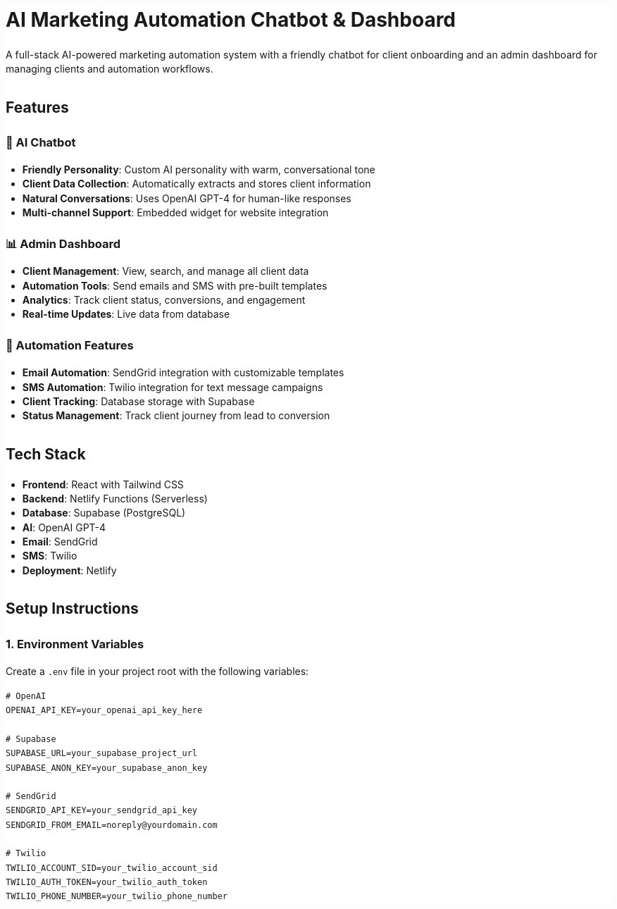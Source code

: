 # AI Marketing Automation Chatbot & Dashboard

A full-stack AI-powered marketing automation system with a friendly chatbot for client onboarding and an admin dashboard for managing clients and automation workflows.

## Features

### 🤖 AI Chatbot
- **Friendly Personality**: Custom AI personality with warm, conversational tone
- **Client Data Collection**: Automatically extracts and stores client information
- **Natural Conversations**: Uses OpenAI GPT-4 for human-like responses
- **Multi-channel Support**: Embedded widget for website integration

### 📊 Admin Dashboard
- **Client Management**: View, search, and manage all client data
- **Automation Tools**: Send emails and SMS with pre-built templates
- **Analytics**: Track client status, conversions, and engagement
- **Real-time Updates**: Live data from database

### 🔧 Automation Features
- **Email Automation**: SendGrid integration with customizable templates
- **SMS Automation**: Twilio integration for text message campaigns
- **Client Tracking**: Database storage with Supabase
- **Status Management**: Track client journey from lead to conversion

## Tech Stack

- **Frontend**: React with Tailwind CSS
- **Backend**: Netlify Functions (Serverless)
- **Database**: Supabase (PostgreSQL)
- **AI**: OpenAI GPT-4
- **Email**: SendGrid
- **SMS**: Twilio
- **Deployment**: Netlify

## Setup Instructions

### 1. Environment Variables

Create a `.env` file in your project root with the following variables:

```env
# OpenAI
OPENAI_API_KEY=your_openai_api_key_here

# Supabase
SUPABASE_URL=your_supabase_project_url
SUPABASE_ANON_KEY=your_supabase_anon_key

# SendGrid
SENDGRID_API_KEY=your_sendgrid_api_key
SENDGRID_FROM_EMAIL=noreply@yourdomain.com

# Twilio
TWILIO_ACCOUNT_SID=your_twilio_account_sid
TWILIO_AUTH_TOKEN=your_twilio_auth_token
TWILIO_PHONE_NUMBER=your_twilio_phone_number
```
